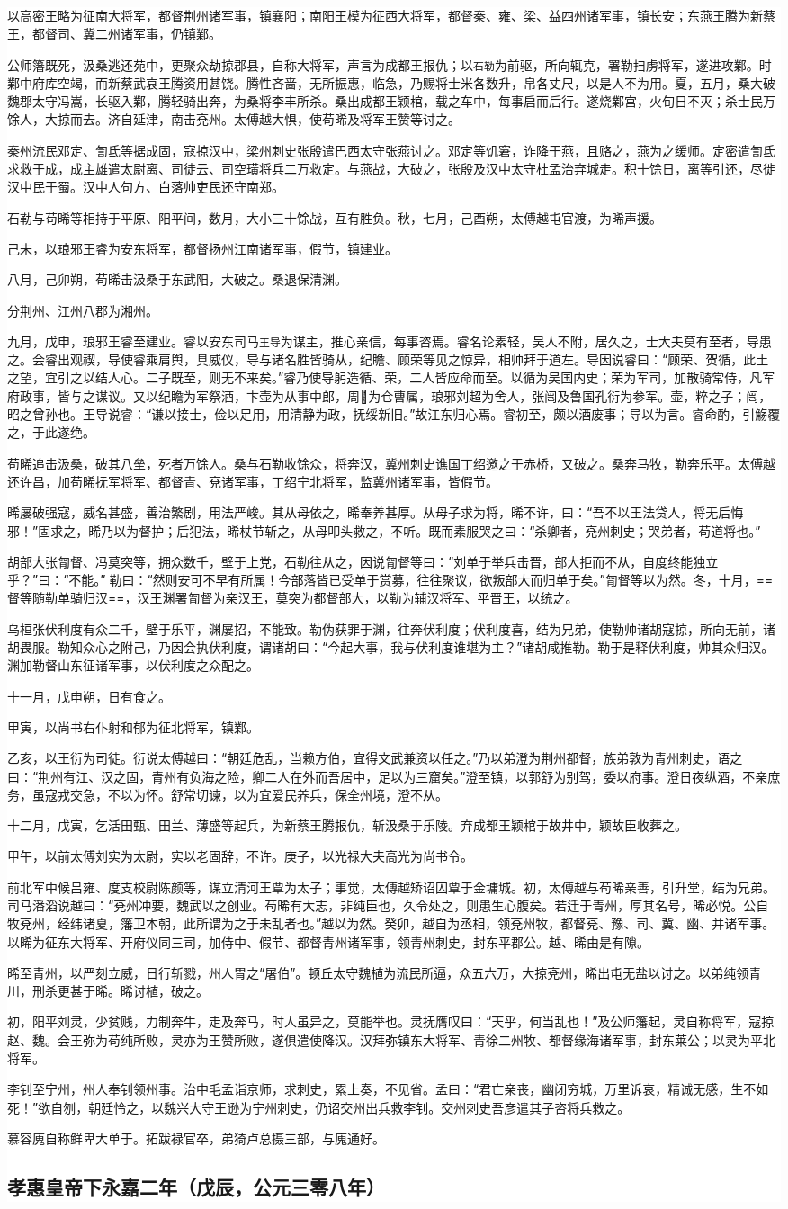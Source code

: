 以高密王略为征南大将军，都督荆州诸军事，镇襄阳；南阳王模为征西大将军，都督秦、雍、梁、益四州诸军事，镇长安；东燕王腾为新蔡王，都督司、冀二州诸军事，仍镇鄴。

公师籓既死，汲桑逃还苑中，更聚众劫掠郡县，自称大将军，声言为成都王报仇；以`石勒`为前驱，所向辄克，署勒扫虏将军，遂进攻鄴。时鄴中府库空竭，而新蔡武哀王腾资用甚饶。腾性吝啬，无所振惠，临急，乃赐将士米各数升，帛各丈尺，以是人不为用。夏，五月，桑大破魏郡太守冯嵩，长驱入鄴，腾轻骑出奔，为桑将李丰所杀。桑出成都王颖棺，载之车中，每事启而后行。遂烧鄴宫，火旬日不灭；杀士民万馀人，大掠而去。济自延津，南击兗州。太傅越大惧，使苟晞及将军王赞等讨之。

秦州流民邓定、訇氐等据成固，寇掠汉中，梁州刺史张殷遣巴西太守张燕讨之。邓定等饥窘，诈降于燕，且赂之，燕为之缓师。定密遣訇氐求救于成，成主雄遣太尉离、司徒云、司空璜将兵二万救定。与燕战，大破之，张殷及汉中太守杜孟治弃城走。积十馀日，离等引还，尽徙汉中民于蜀。汉中人句方、白落帅吏民还守南郑。

石勒与苟晞等相持于平原、阳平间，数月，大小三十馀战，互有胜负。秋，七月，己酉朔，太傅越屯官渡，为晞声援。

己未，以琅邪王睿为安东将军，都督扬州江南诸军事，假节，镇建业。

八月，己卯朔，苟晞击汲桑于东武阳，大破之。桑退保清渊。

分荆州、江州八郡为湘州。

九月，戊申，琅邪王睿至建业。睿以安东司马`王导`为谋主，推心亲信，每事咨焉。睿名论素轻，吴人不附，居久之，士大夫莫有至者，导患之。会睿出观禊，导使睿乘肩舆，具威仪，导与诸名胜皆骑从，纪瞻、顾荣等见之惊异，相帅拜于道左。导因说睿曰：“顾荣、贺循，此土之望，宜引之以结人心。二子既至，则无不来矣。”睿乃使导躬造循、荣，二人皆应命而至。以循为吴国内史；荣为军司，加散骑常侍，凡军府政事，皆与之谋议。又以纪瞻为军祭酒，卞壶为从事中郎，周为仓曹属，琅邪刘超为舍人，张闿及鲁国孔衍为参军。壶，粹之子；闿，昭之曾孙也。王导说睿：“谦以接士，俭以足用，用清静为政，抚绥新旧。”故江东归心焉。睿初至，颇以酒废事；导以为言。睿命酌，引觞覆之，于此遂绝。

苟晞追击汲桑，破其八垒，死者万馀人。桑与石勒收馀众，将奔汉，冀州刺史谯国丁绍邀之于赤桥，又破之。桑奔马牧，勒奔乐平。太傅越还许昌，加苟晞抚军将军、都督青、兗诸军事，丁绍宁北将军，监冀州诸军事，皆假节。

晞屡破强寇，威名甚盛，善治繁剧，用法严峻。其从母依之，晞奉养甚厚。从母子求为将，晞不许，曰：“吾不以王法贷人，将无后悔邪！”固求之，晞乃以为督护；后犯法，晞杖节斩之，从母叩头救之，不听。既而素服哭之曰：“杀卿者，兗州刺史；哭弟者，苟道将也。”

胡部大张㔨督、冯莫突等，拥众数千，壁于上党，石勒往从之，因说㔨督等曰：“刘单于举兵击晋，部大拒而不从，自度终能独立乎？”曰：“不能。” 勒曰：“然则安可不早有所属！今部落皆已受单于赏募，往往聚议，欲叛部大而归单于矣。”㔨督等以为然。冬，十月，==督等随勒单骑归汉==，汉王渊署㔨督为亲汉王，莫突为都督部大，以勒为辅汉将军、平晋王，以统之。

乌桓张伏利度有众二千，壁于乐平，渊屡招，不能致。勒伪获罪于渊，往奔伏利度；伏利度喜，结为兄弟，使勒帅诸胡寇掠，所向无前，诸胡畏服。勒知众心之附己，乃因会执伏利度，谓诸胡曰：“今起大事，我与伏利度谁堪为主？”诸胡咸推勒。勒于是释伏利度，帅其众归汉。渊加勒督山东征诸军事，以伏利度之众配之。

十一月，戊申朔，日有食之。

甲寅，以尚书右仆射和郁为征北将军，镇鄴。

乙亥，以王衍为司徒。衍说太傅越曰：“朝廷危乱，当赖方伯，宜得文武兼资以任之。”乃以弟澄为荆州都督，族弟敦为青州刺史，语之曰：“荆州有江、汉之固，青州有负海之险，卿二人在外而吾居中，足以为三窟矣。”澄至镇，以郭舒为别驾，委以府事。澄日夜纵酒，不亲庶务，虽寇戎交急，不以为怀。舒常切谏，以为宜爱民养兵，保全州境，澄不从。

十二月，戊寅，乞活田甄、田兰、薄盛等起兵，为新蔡王腾报仇，斩汲桑于乐陵。弃成都王颖棺于故井中，颖故臣收葬之。

甲午，以前太傅刘实为太尉，实以老固辞，不许。庚子，以光禄大夫高光为尚书令。

前北军中候吕雍、度支校尉陈颜等，谋立清河王覃为太子；事觉，太傅越矫诏囚覃于金墉城。初，太傅越与苟晞亲善，引升堂，结为兄弟。司马潘滔说越曰：“兗州冲要，魏武以之创业。苟晞有大志，非纯臣也，久令处之，则患生心腹矣。若迁于青州，厚其名号，晞必悦。公自牧兗州，经纬诸夏，籓卫本朝，此所谓为之于未乱者也。”越以为然。癸卯，越自为丞相，领兗州牧，都督兗、豫、司、冀、幽、并诸军事。以晞为征东大将军、开府仪同三司，加侍中、假节、都督青州诸军事，领青州刺史，封东平郡公。越、晞由是有隙。

晞至青州，以严刻立威，日行斩戮，州人胃之“屠伯”。顿丘太守魏植为流民所逼，众五六万，大掠兗州，晞出屯无盐以讨之。以弟纯领青川，刑杀更甚于晞。晞讨植，破之。

初，阳平刘灵，少贫贱，力制奔牛，走及奔马，时人虽异之，莫能举也。灵抚膺叹曰：“天乎，何当乱也！”及公师籓起，灵自称将军，寇掠赵、魏。会王弥为苟纯所败，灵亦为王赞所败，遂俱遣使降汉。汉拜弥镇东大将军、青徐二州牧、都督缘海诸军事，封东莱公；以灵为平北将军。

李钊至宁州，州人奉钊领州事。治中毛孟诣京师，求刺史，累上奏，不见省。孟曰：“君亡亲丧，幽闭穷城，万里诉哀，精诚无感，生不如死！”欲自刎，朝廷怜之，以魏兴大守王逊为宁州刺史，仍诏交州出兵救李钊。交州刺史吾彦遣其子咨将兵救之。

慕容廆自称鲜卑大单于。拓跋禄官卒，弟猗卢总摄三部，与廆通好。

## 孝惠皇帝下永嘉二年（戊辰，公元三零八年）
